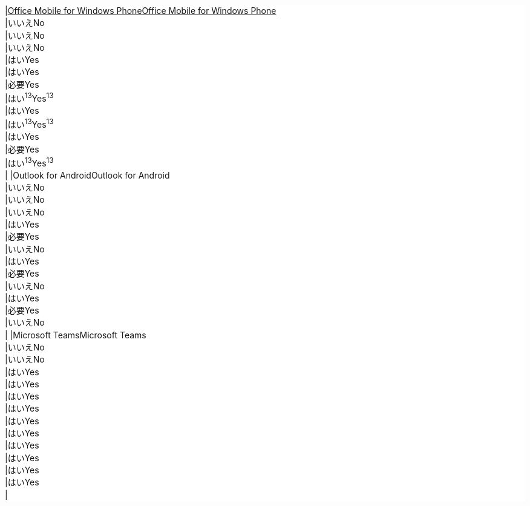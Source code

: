 |[<span data-ttu-id="a8c06-299">Office Mobile for Windows Phone</span><span class="sxs-lookup"><span data-stu-id="a8c06-299">Office Mobile for Windows Phone</span></span>](office-applications.md#office-mobile-for-windows-phone) <br/> |<span data-ttu-id="a8c06-300">いいえ</span><span class="sxs-lookup"><span data-stu-id="a8c06-300">No</span></span>  <br/> |<span data-ttu-id="a8c06-301">いいえ</span><span class="sxs-lookup"><span data-stu-id="a8c06-301">No</span></span>  <br/> |<span data-ttu-id="a8c06-302">いいえ</span><span class="sxs-lookup"><span data-stu-id="a8c06-302">No</span></span> <br/> |<span data-ttu-id="a8c06-303">はい</span><span class="sxs-lookup"><span data-stu-id="a8c06-303">Yes</span></span> <br/>|<span data-ttu-id="a8c06-304">はい</span><span class="sxs-lookup"><span data-stu-id="a8c06-304">Yes</span></span>  <br/> |<span data-ttu-id="a8c06-305">必要</span><span class="sxs-lookup"><span data-stu-id="a8c06-305">Yes</span></span>  <br/> |<span data-ttu-id="a8c06-306">はい<sup>13</sup></span><span class="sxs-lookup"><span data-stu-id="a8c06-306">Yes<sup>13</sup></span></span>  <br/> |<span data-ttu-id="a8c06-307">はい</span><span class="sxs-lookup"><span data-stu-id="a8c06-307">Yes</span></span>  <br/> |<span data-ttu-id="a8c06-308">はい<sup>13</sup></span><span class="sxs-lookup"><span data-stu-id="a8c06-308">Yes<sup>13</sup></span></span>  <br/> |<span data-ttu-id="a8c06-309">はい</span><span class="sxs-lookup"><span data-stu-id="a8c06-309">Yes</span></span>  <br/> |<span data-ttu-id="a8c06-310">必要</span><span class="sxs-lookup"><span data-stu-id="a8c06-310">Yes</span></span>  <br/> |<span data-ttu-id="a8c06-311">はい<sup>13</sup></span><span class="sxs-lookup"><span data-stu-id="a8c06-311">Yes<sup>13</sup></span></span>  <br/> |
|<span data-ttu-id="a8c06-312">Outlook for Android</span><span class="sxs-lookup"><span data-stu-id="a8c06-312">Outlook for Android</span></span>  <br/> |<span data-ttu-id="a8c06-313">いいえ</span><span class="sxs-lookup"><span data-stu-id="a8c06-313">No</span></span>  <br/> |<span data-ttu-id="a8c06-314">いいえ</span><span class="sxs-lookup"><span data-stu-id="a8c06-314">No</span></span>  <br/> |<span data-ttu-id="a8c06-315">いいえ</span><span class="sxs-lookup"><span data-stu-id="a8c06-315">No</span></span>  <br/>|<span data-ttu-id="a8c06-316">はい</span><span class="sxs-lookup"><span data-stu-id="a8c06-316">Yes</span></span>  <br/> |<span data-ttu-id="a8c06-317">必要</span><span class="sxs-lookup"><span data-stu-id="a8c06-317">Yes</span></span>  <br/> |<span data-ttu-id="a8c06-318">いいえ</span><span class="sxs-lookup"><span data-stu-id="a8c06-318">No</span></span>  <br/> |<span data-ttu-id="a8c06-319">はい</span><span class="sxs-lookup"><span data-stu-id="a8c06-319">Yes</span></span>  <br/> |<span data-ttu-id="a8c06-320">必要</span><span class="sxs-lookup"><span data-stu-id="a8c06-320">Yes</span></span>  <br/> |<span data-ttu-id="a8c06-321">いいえ</span><span class="sxs-lookup"><span data-stu-id="a8c06-321">No</span></span>  <br/> |<span data-ttu-id="a8c06-322">はい</span><span class="sxs-lookup"><span data-stu-id="a8c06-322">Yes</span></span>  <br/> |<span data-ttu-id="a8c06-323">必要</span><span class="sxs-lookup"><span data-stu-id="a8c06-323">Yes</span></span>  <br/> |<span data-ttu-id="a8c06-324">いいえ</span><span class="sxs-lookup"><span data-stu-id="a8c06-324">No</span></span>  <br/> |
|<span data-ttu-id="a8c06-325">Microsoft Teams</span><span class="sxs-lookup"><span data-stu-id="a8c06-325">Microsoft Teams</span></span>  <br/> |<span data-ttu-id="a8c06-326">いいえ</span><span class="sxs-lookup"><span data-stu-id="a8c06-326">No</span></span>  <br/> |<span data-ttu-id="a8c06-327">いいえ</span><span class="sxs-lookup"><span data-stu-id="a8c06-327">No</span></span>  <br/> |<span data-ttu-id="a8c06-328">はい</span><span class="sxs-lookup"><span data-stu-id="a8c06-328">Yes</span></span> <br/>|<span data-ttu-id="a8c06-329">はい</span><span class="sxs-lookup"><span data-stu-id="a8c06-329">Yes</span></span>  <br/> |<span data-ttu-id="a8c06-330">はい</span><span class="sxs-lookup"><span data-stu-id="a8c06-330">Yes</span></span>  <br/> |<span data-ttu-id="a8c06-331">はい</span><span class="sxs-lookup"><span data-stu-id="a8c06-331">Yes</span></span> <br/> |<span data-ttu-id="a8c06-332">はい</span><span class="sxs-lookup"><span data-stu-id="a8c06-332">Yes</span></span>  <br/> |<span data-ttu-id="a8c06-333">はい</span><span class="sxs-lookup"><span data-stu-id="a8c06-333">Yes</span></span>  <br/> |<span data-ttu-id="a8c06-334">はい</span><span class="sxs-lookup"><span data-stu-id="a8c06-334">Yes</span></span> <br/> |<span data-ttu-id="a8c06-335">はい</span><span class="sxs-lookup"><span data-stu-id="a8c06-335">Yes</span></span>  <br/> |<span data-ttu-id="a8c06-336">はい</span><span class="sxs-lookup"><span data-stu-id="a8c06-336">Yes</span></span>  <br/> |<span data-ttu-id="a8c06-337">はい</span><span class="sxs-lookup"><span data-stu-id="a8c06-337">Yes</span></span> <br/> |